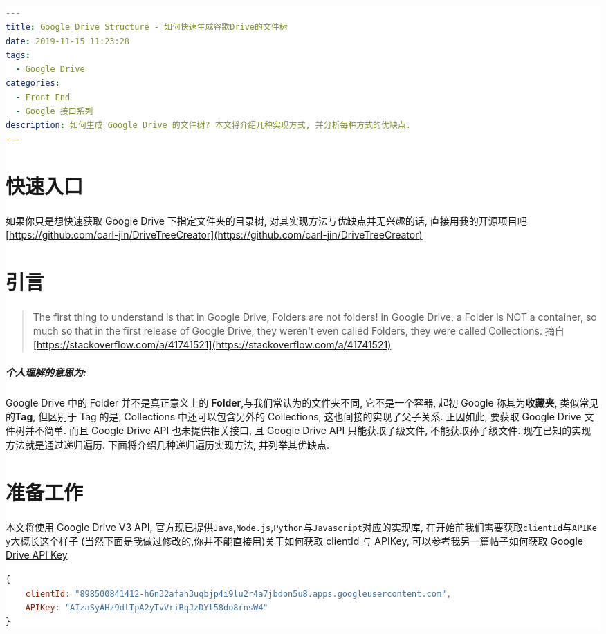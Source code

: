 ```yaml
---
title: Google Drive Structure - 如何快速生成谷歌Drive的文件树
date: 2019-11-15 11:23:28
tags:
  - Google Drive
categories:
  - Front End
  - Google 接口系列
description: 如何生成 Google Drive 的文件树? 本文将介绍几种实现方式, 并分析每种方式的优缺点.
---
```


# 快速入口

如果你只是想快速获取 Google Drive 下指定文件夹的目录树, 对其实现方法与优缺点并无兴趣的话,
直接用我的开源项目吧[https://github.com/carl-jin/DriveTreeCreator](https://github.com/carl-jin/DriveTreeCreator)

# 引言

> The first thing to understand is that in Google Drive, Folders are not folders!
> in Google Drive, a Folder is NOT a container, so much so that in the first release of Google Drive,
> they weren't even called Folders, they were called Collections.
> 摘自 [https://stackoverflow.com/a/41741521](https://stackoverflow.com/a/41741521)

##### 个人理解的意思为:

Google Drive 中的 Folder 并不是真正意义上的 **Folder**,与我们常认为的文件夹不同,
它不是一个容器, 起初 Google 称其为**收藏夹**, 类似常见的**Tag**,
但区别于 Tag 的是, Collections 中还可以包含另外的 Collections,
这也间接的实现了父子关系.
正因如此, 要获取 Google Drive 文件树并不简单.
而且 Google Drive API 也未提供相关接口, 且 Google Drive API 只能获取子级文件,
不能获取孙子级文件. 现在已知的实现方法就是通过递归遍历.
下面将介绍几种递归遍历实现方法, 并列举其优缺点.

# 准备工作

本文将使用 [Google Drive V3 API](https://developers.google.com/drive/api/v3/),
官方现已提供`Java`,`Node.js`,`Python`与`Javascript`对应的实现库,
在开始前我们需要获取`clientId`与`APIKey`大概长这个样子
(当然下面是我做过修改的,你并不能直接用)关于如何获取 clientId 与 APIKey,
可以参考我另一篇帖子[如何获取 Google Drive API Key](https://carljin.com/how-to-enable-google-drive-api-and-get-client-credentials.html)

```javascript
{
    clientId: "898500841412-h6n32afah3uqbjp4i9lu2r4a7jbdon5u8.apps.googleusercontent.com",
    APIKey: "AIzaSyAHz9dtTpA2yTvVriBqJzDYt58do8rnsW4"
}
```
